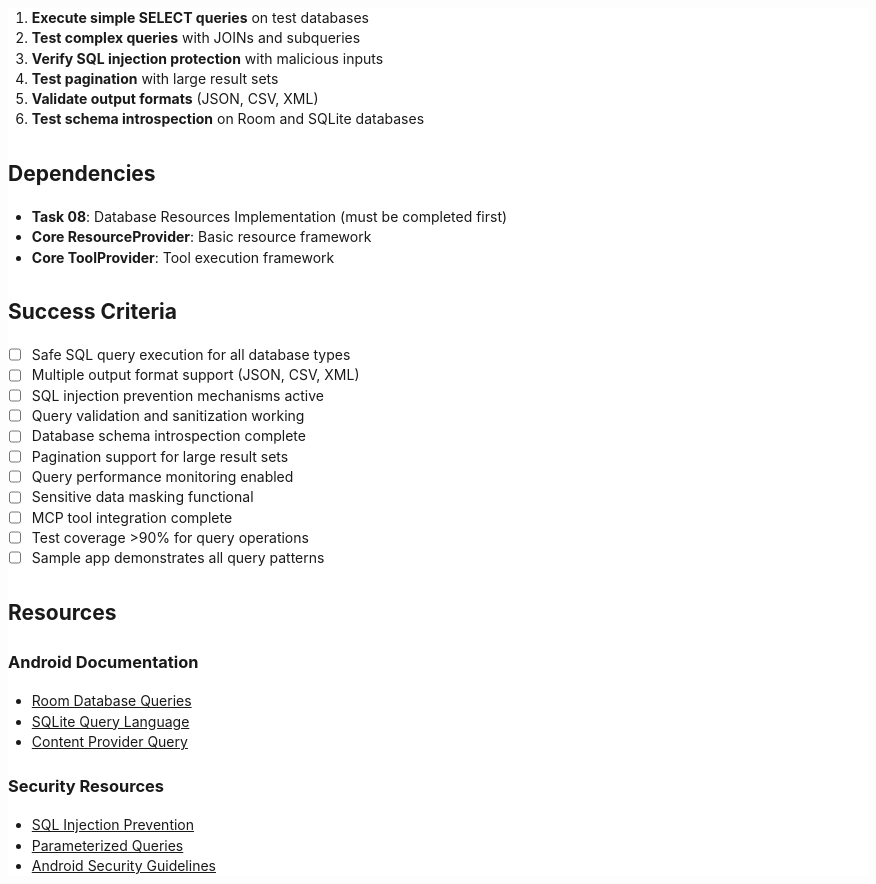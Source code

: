 1. **Execute simple SELECT queries** on test databases
2. **Test complex queries** with JOINs and subqueries
3. **Verify SQL injection protection** with malicious inputs
4. **Test pagination** with large result sets
5. **Validate output formats** (JSON, CSV, XML)
6. **Test schema introspection** on Room and SQLite databases

## Dependencies

- **Task 08**: Database Resources Implementation (must be completed first)
- **Core ResourceProvider**: Basic resource framework
- **Core ToolProvider**: Tool execution framework

## Success Criteria

- [ ] Safe SQL query execution for all database types
- [ ] Multiple output format support (JSON, CSV, XML)
- [ ] SQL injection prevention mechanisms active
- [ ] Query validation and sanitization working
- [ ] Database schema introspection complete
- [ ] Pagination support for large result sets
- [ ] Query performance monitoring enabled
- [ ] Sensitive data masking functional
- [ ] MCP tool integration complete
- [ ] Test coverage >90% for query operations
- [ ] Sample app demonstrates all query patterns

## Resources

### Android Documentation

- [Room Database Queries](https://developer.android.com/training/data-storage/room/accessing-data)
- [SQLite Query Language](https://www.sqlite.org/lang.html)
- [Content Provider Query](https://developer.android.com/guide/topics/providers/content-provider-basics#SimpleQuery)

### Security Resources

- [SQL Injection Prevention](https://owasp.org/www-community/attacks/SQL_Injection)
- [Parameterized Queries](https://cheatsheetseries.owasp.org/cheatsheets/Query_Parameterization_Cheat_Sheet.html)
- [Android Security Guidelines](https://developer.android.com/training/articles/security-tips)